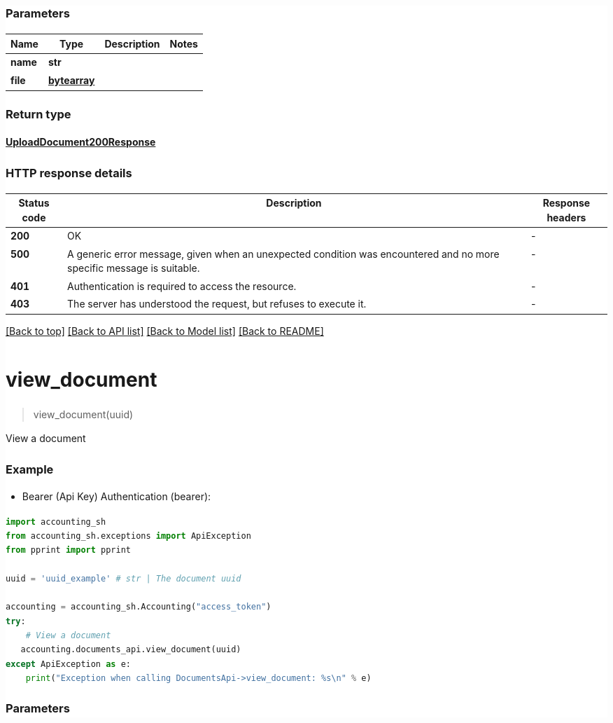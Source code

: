 

### Parameters


Name | Type | Description  | Notes
------------- | ------------- | ------------- | -------------
 **name** | **str**|  | 
 **file** | [**bytearray**](bytearray.md)|  | 

### Return type

[**UploadDocument200Response**](UploadDocument200Response.md)

### HTTP response details

| Status code | Description | Response headers |
|-------------|-------------|------------------|
**200** | OK |  -  |
**500** | A generic error message, given when an unexpected condition was encountered and no more specific message is suitable. |  -  |
**401** | Authentication is required to access the resource. |  -  |
**403** | The server has understood the request, but refuses to execute it. |  -  |

[[Back to top]](#) [[Back to API list]](../README.md#documentation-for-api-endpoints) [[Back to Model list]](../README.md#documentation-for-models) [[Back to README]](../README.md)

# **view_document**
> view_document(uuid)

View a document

### Example

* Bearer (Api Key) Authentication (bearer):

```python
import accounting_sh
from accounting_sh.exceptions import ApiException
from pprint import pprint

uuid = 'uuid_example' # str | The document uuid

accounting = accounting_sh.Accounting("access_token")
try:
    # View a document
   accounting.documents_api.view_document(uuid)
except ApiException as e:
    print("Exception when calling DocumentsApi->view_document: %s\n" % e)

```



### Parameters
